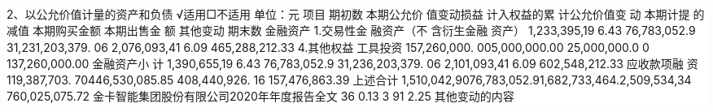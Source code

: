 2、以公允价值计量的资产和负债
√适用□不适用
单位：元
项目
期初数
本期公允价
值变动损益
计入权益的累
计公允价值变
动
本期计提
的减值
本期购买金额
本期出售金
额
其他变动
期末数
金融资产
1.交易性金
融资产（不
含衍生金融
资产）
1,233,395,19
6.43
76,783,052.9
31,231,203,379.
06
2,076,093,41
6.09
465,288,212.33
4.其他权益
工具投资
157,260,000.
005,000,000.00
25,000,000.0
0
137,260,000.00
金融资产小
计
1,390,655,19
6.43
76,783,052.9
31,236,203,379.
06
2,101,093,41
6.09
602,548,212.33
应收款项融
资
119,387,703.
70446,530,085.85
408,440,926.
16
157,476,863.39
上述合计
1,510,042,9076,783,052.91,682,733,464.2,509,534,34
760,025,075.72
金卡智能集团股份有限公司2020年年度报告全文
36
0.13
3
91
2.25
其他变动的内容